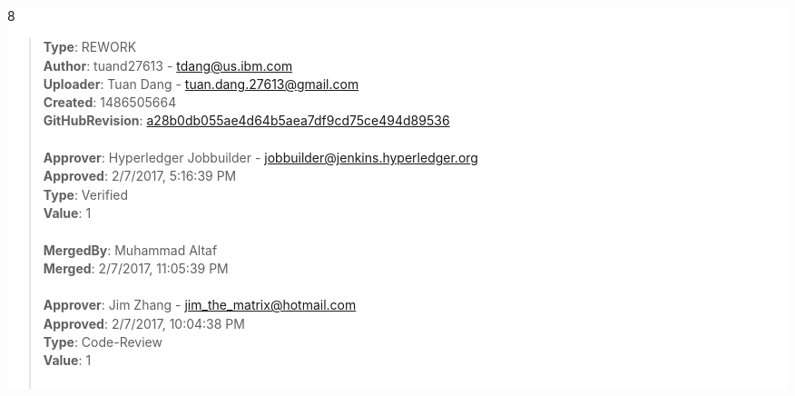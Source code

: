 8</h3><blockquote><strong>Type</strong>: REWORK<br><strong>Author</strong>: tuand27613 - tdang@us.ibm.com<br><strong>Uploader</strong>: Tuan Dang - tuan.dang.27613@gmail.com<br><strong>Created</strong>: 1486505664<br><strong>GitHubRevision</strong>: [a28b0db055ae4d64b5aea7df9cd75ce494d89536](https://github.com/hyperledger/fabric-sdk-java/commit/a28b0db055ae4d64b5aea7df9cd75ce494d89536)<br><br><strong>Approver</strong>: Hyperledger Jobbuilder - jobbuilder@jenkins.hyperledger.org<br><strong>Approved</strong>: 2/7/2017, 5:16:39 PM<br><strong>Type</strong>: Verified<br><strong>Value</strong>: 1<br><br><strong>MergedBy</strong>: Muhammad Altaf<br><strong>Merged</strong>: 2/7/2017, 11:05:39 PM<br><br><strong>Approver</strong>: Jim Zhang - jim_the_matrix@hotmail.com<br><strong>Approved</strong>: 2/7/2017, 10:04:38 PM<br><strong>Type</strong>: Code-Review<br><strong>Value</strong>: 1<br><br></blockquote>